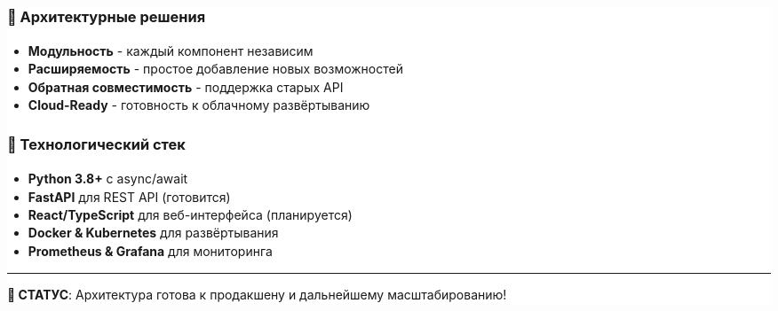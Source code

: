 ### 🎯 Архитектурные решения
- **Модульность** - каждый компонент независим
- **Расширяемость** - простое добавление новых возможностей
- **Обратная совместимость** - поддержка старых API
- **Cloud-Ready** - готовность к облачному развёртыванию

### 🚀 Технологический стек
- **Python 3.8+** с async/await
- **FastAPI** для REST API (готовится)
- **React/TypeScript** для веб-интерфейса (планируется)
- **Docker & Kubernetes** для развёртывания
- **Prometheus & Grafana** для мониторинга

---

**🎯 СТАТУС**: Архитектура готова к продакшену и дальнейшему масштабированию! 